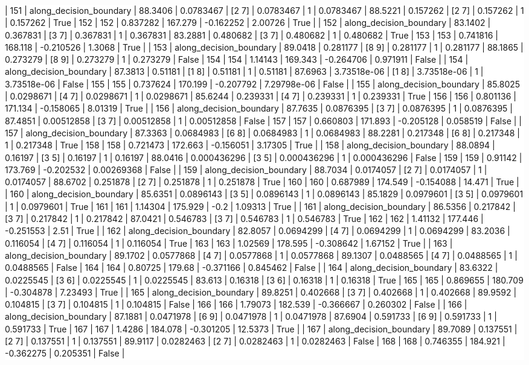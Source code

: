| 151 | along_decision_boundary |     88.3406 | 0.0783467   | [2 7]    |   0.0783467   |      1 | 0.0783467   |      88.5221 | 0.157262    | [2 7]     |    0.157262    |       1 | 0.157262    | True      |    152 |             152 |                0.837282 |              167.279   | -0.162252   |      2.00726     | True            |
| 152 | along_decision_boundary |     83.1402 | 0.367831    | [3 7]    |   0.367831    |      1 | 0.367831    |      83.2881 | 0.480682    | [3 7]     |    0.480682    |       1 | 0.480682    | True      |    153 |             153 |                0.741816 |              168.118   | -0.210526   |      1.3068      | True            |
| 153 | along_decision_boundary |     89.0418 | 0.281177    | [8 9]    |   0.281177    |      1 | 0.281177    |      88.1865 | 0.273279    | [8 9]     |    0.273279    |       1 | 0.273279    | False     |    154 |             154 |                1.14143  |              169.343   | -0.264706   |      0.971911    | False           |
| 154 | along_decision_boundary |     87.3813 | 0.51181     | [1 8]    |   0.51181     |      1 | 0.51181     |      87.6963 | 3.73518e-06 | [1 8]     |    3.73518e-06 |       1 | 3.73518e-06 | False     |    155 |             155 |                0.737624 |              170.199   | -0.207792   |      7.29798e-06 | False           |
| 155 | along_decision_boundary |     85.8025 | 0.0298671   | [4 7]    |   0.0298671   |      1 | 0.0298671   |      85.6244 | 0.239331    | [4 7]     |    0.239331    |       1 | 0.239331    | True      |    156 |             156 |                0.801136 |              171.134   | -0.158065   |      8.01319     | True            |
| 156 | along_decision_boundary |     87.7635 | 0.0876395   | [3 7]    |   0.0876395   |      1 | 0.0876395   |      87.4851 | 0.00512858  | [3 7]     |    0.00512858  |       1 | 0.00512858  | False     |    157 |             157 |                0.660803 |              171.893   | -0.205128   |      0.058519    | False           |
| 157 | along_decision_boundary |     87.3363 | 0.0684983   | [6 8]    |   0.0684983   |      1 | 0.0684983   |      88.2281 | 0.217348    | [6 8]     |    0.217348    |       1 | 0.217348    | True      |    158 |             158 |                0.721473 |              172.663   | -0.156051   |      3.17305     | True            |
| 158 | along_decision_boundary |     88.0894 | 0.16197     | [3 5]    |   0.16197     |      1 | 0.16197     |      88.0416 | 0.000436296 | [3 5]     |    0.000436296 |       1 | 0.000436296 | False     |    159 |             159 |                0.91142  |              173.769   | -0.202532   |      0.00269368  | False           |
| 159 | along_decision_boundary |     88.7034 | 0.0174057   | [2 7]    |   0.0174057   |      1 | 0.0174057   |      88.6702 | 0.251878    | [2 7]     |    0.251878    |       1 | 0.251878    | True      |    160 |             160 |                0.687989 |              174.549   | -0.154088   |     14.471       | True            |
| 160 | along_decision_boundary |     85.6351 | 0.0896143   | [3 5]    |   0.0896143   |      1 | 0.0896143   |      85.1829 | 0.0979601   | [3 5]     |    0.0979601   |       1 | 0.0979601   | True      |    161 |             161 |                1.14304  |              175.929   | -0.2        |      1.09313     | True            |
| 161 | along_decision_boundary |     86.5356 | 0.217842    | [3 7]    |   0.217842    |      1 | 0.217842    |      87.0421 | 0.546783    | [3 7]     |    0.546783    |       1 | 0.546783    | True      |    162 |             162 |                1.41132  |              177.446   | -0.251553   |      2.51        | True            |
| 162 | along_decision_boundary |     82.8057 | 0.0694299   | [4 7]    |   0.0694299   |      1 | 0.0694299   |      83.2036 | 0.116054    | [4 7]     |    0.116054    |       1 | 0.116054    | True      |    163 |             163 |                1.02569  |              178.595   | -0.308642   |      1.67152     | True            |
| 163 | along_decision_boundary |     89.1702 | 0.0577868   | [4 7]    |   0.0577868   |      1 | 0.0577868   |      89.1307 | 0.0488565   | [4 7]     |    0.0488565   |       1 | 0.0488565   | False     |    164 |             164 |                0.80725  |              179.68    | -0.371166   |      0.845462    | False           |
| 164 | along_decision_boundary |     83.6322 | 0.0225545   | [3 6]    |   0.0225545   |      1 | 0.0225545   |      83.613  | 0.16318     | [3 6]     |    0.16318     |       1 | 0.16318     | True      |    165 |             165 |                0.869655 |              180.709   | -0.304878   |      7.23493     | True            |
| 165 | along_decision_boundary |     89.8251 | 0.402668    | [3 7]    |   0.402668    |      1 | 0.402668    |      89.9592 | 0.104815    | [3 7]     |    0.104815    |       1 | 0.104815    | False     |    166 |             166 |                1.79073  |              182.539   | -0.366667   |      0.260302    | False           |
| 166 | along_decision_boundary |     87.1881 | 0.0471978   | [6 9]    |   0.0471978   |      1 | 0.0471978   |      87.6904 | 0.591733    | [6 9]     |    0.591733    |       1 | 0.591733    | True      |    167 |             167 |                1.4286   |              184.078   | -0.301205   |     12.5373      | True            |
| 167 | along_decision_boundary |     89.7089 | 0.137551    | [2 7]    |   0.137551    |      1 | 0.137551    |      89.9117 | 0.0282463   | [2 7]     |    0.0282463   |       1 | 0.0282463   | False     |    168 |             168 |                0.746355 |              184.921   | -0.362275   |      0.205351    | False           |